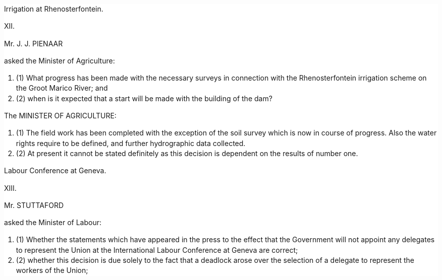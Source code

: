 </oralStatements>

<oralStatements>

<heading>Irrigation at Rhenosterfontein.</heading>

<question by="#pienaar" to="#minister_of_agriculture">

<num>XII.</num>

<from>Mr. J. J. PIENAAR</from>

<p>asked the Minister of Agriculture:</p>

<ol>

<li>(1) What progress has been made with the necessary surveys in connection with the Rhenosterfontein irrigation scheme on the Groot Marico River; and</li>

<li>(2) when is it expected that a start will be made with the building of the dam?</li>

</ol>

</question>

<answer by="#minister_of_agriculture" to="#pienaar">

<from>The MINISTER OF AGRICULTURE:</from>

<ol>

<li>(1) The field work has been completed with the exception of the soil survey which is now in course of progress. Also the water rights require to be defined, and further hydrographic data collected.</li>

<li>(2) At present it cannot be stated definitely as this decision is dependent on the results of number one.</li>

</ol>

</answer>

</oralStatements>

<oralStatements>

<heading>Labour Conference at Geneva.</heading>

<question by="#stuttaford" to="#minister_of_labour">

<num>XIII.</num>

<from>Mr. STUTTAFORD</from>

<p>asked the Minister of Labour:</p>

<ol>

<li>(1) Whether the statements which have appeared in the press to the effect that the Government will not appoint any delegates to represent the Union at the International Labour Conference at Geneva are correct;</li>

<li>(2) whether this decision is due solely to the fact that a deadlock arose over the selection of a delegate to represent the workers of the Union;</li>
